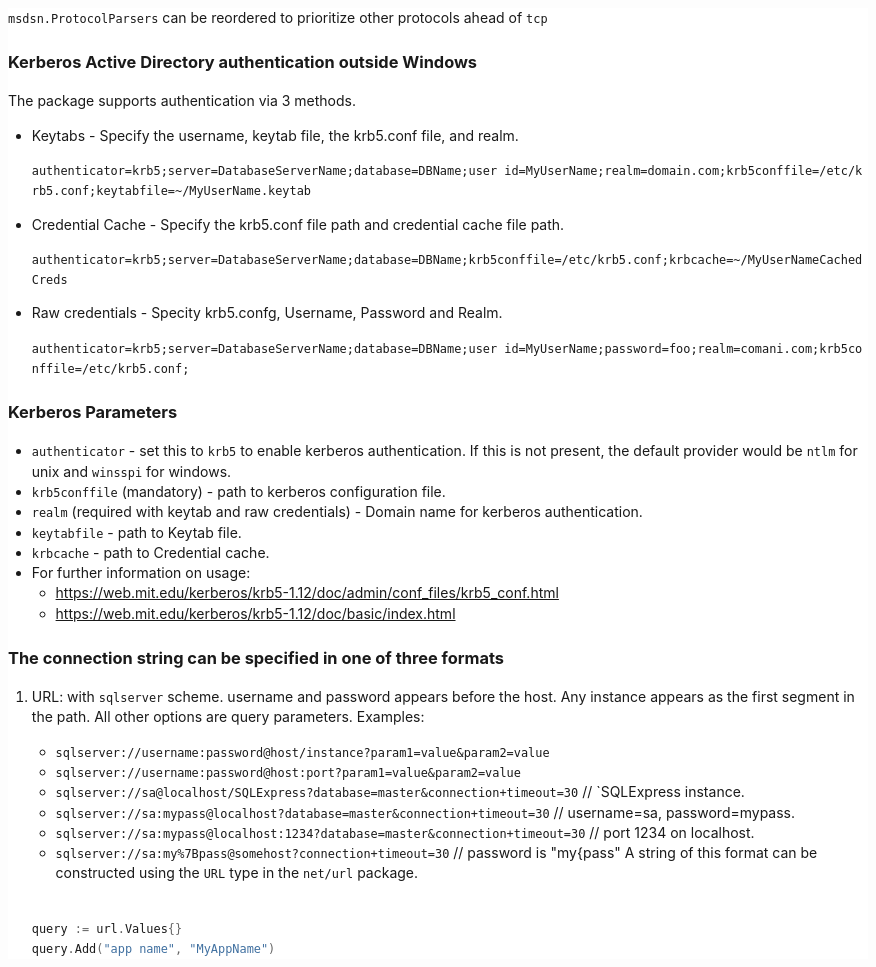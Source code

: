 `msdsn.ProtocolParsers` can be reordered to prioritize other protocols ahead of `tcp`

### Kerberos Active Directory authentication outside Windows
The package supports authentication via 3 methods.

* Keytabs - Specify the username, keytab file, the krb5.conf file, and realm.

      authenticator=krb5;server=DatabaseServerName;database=DBName;user id=MyUserName;realm=domain.com;krb5conffile=/etc/krb5.conf;keytabfile=~/MyUserName.keytab

* Credential Cache - Specify the krb5.conf file path and credential cache file path.

      authenticator=krb5;server=DatabaseServerName;database=DBName;krb5conffile=/etc/krb5.conf;krbcache=~/MyUserNameCachedCreds

* Raw credentials - Specity krb5.confg, Username, Password and Realm.

      authenticator=krb5;server=DatabaseServerName;database=DBName;user id=MyUserName;password=foo;realm=comani.com;krb5conffile=/etc/krb5.conf;

### Kerberos Parameters

* `authenticator` - set this to `krb5` to enable kerberos authentication. If this is not present, the default provider would be `ntlm` for unix and `winsspi` for windows.
* `krb5conffile` (mandatory) - path to kerberos configuration file. 
* `realm` (required with keytab and raw credentials) - Domain name for kerberos authentication. 
* `keytabfile` - path to Keytab file.
* `krbcache` - path to Credential cache.
* For further information on usage: 
  * <https://web.mit.edu/kerberos/krb5-1.12/doc/admin/conf_files/krb5_conf.html>
  * <https://web.mit.edu/kerberos/krb5-1.12/doc/basic/index.html>

### The connection string can be specified in one of three formats

1. URL: with `sqlserver` scheme. username and password appears before the host. Any instance appears as
    the first segment in the path. All other options are query parameters. Examples:

    * `sqlserver://username:password@host/instance?param1=value&param2=value`
    * `sqlserver://username:password@host:port?param1=value&param2=value`
    * `sqlserver://sa@localhost/SQLExpress?database=master&connection+timeout=30` // `SQLExpress instance.
    * `sqlserver://sa:mypass@localhost?database=master&connection+timeout=30`     // username=sa, password=mypass.
    * `sqlserver://sa:mypass@localhost:1234?database=master&connection+timeout=30` // port 1234 on localhost.
    * `sqlserver://sa:my%7Bpass@somehost?connection+timeout=30` // password is "my{pass"
      A string of this format can be constructed using the `URL` type in the `net/url` package.

    ```go

    query := url.Values{}
    query.Add("app name", "MyAppName")
    